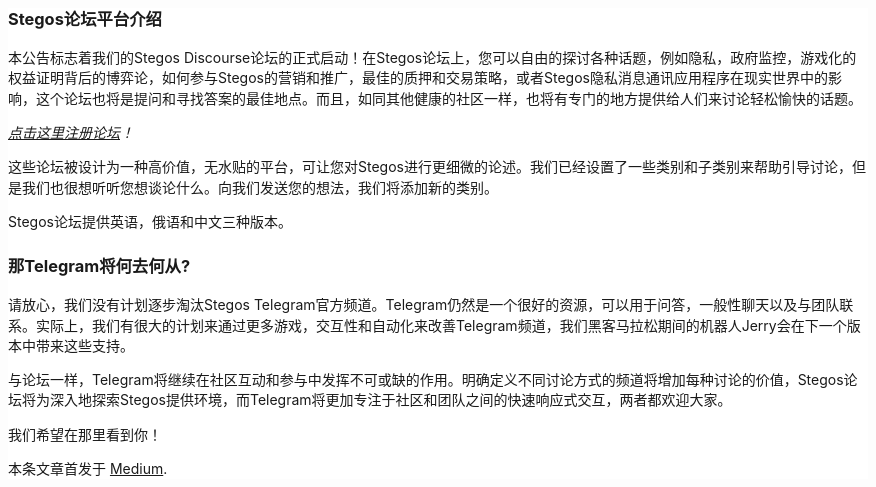 ### Stegos论坛平台介绍

本公告标志着我们的Stegos Discourse论坛的正式启动！在Stegos论坛上，您可以自由的探讨各种话题，例如隐私，政府监控，游戏化的权益证明背后的博弈论，如何参与Stegos的营销和推广，最佳的质押和交易策略，或者Stegos隐私消息通讯应用程序在现实世界中的影响，这个论坛也将是提问和寻找答案的最佳地点。而且，如同其他健康的社区一样，也将有专门的地方提供给人们来讨论轻松愉快的话题。

*[点击这里注册论坛](http://forum.stegos.com/)！*

这些论坛被设计为一种高价值，无水贴的平台，可让您对Stegos进行更细微的论述。我们已经设置了一些类别和子类别来帮助引导讨论，但是我们也很想听听您想谈论什么。向我们发送您的想法，我们将添加新的类别。

Stegos论坛提供英语，俄语和中文三种版本。

### 那Telegram将何去何从?

请放心，我们没有计划逐步淘汰Stegos Telegram官方频道。Telegram仍然是一个很好的资源，可以用于问答，一般性聊天以及与团队联系。实际上，我们有很大的计划来通过更多游戏，交互性和自动化来改善Telegram频道，我们黑客马拉松期间的机器人Jerry会在下一个版本中带来这些支持。

与论坛一样，Telegram将继续在社区互动和参与中发挥不可或缺的作用。明确定义不同讨论方式的频道将增加每种讨论的价值，Stegos论坛将为深入地探索Stegos提供环境，而Telegram将更加专注于社区和团队之间的快速响应式交互，两者都欢迎大家。

我们希望在那里看到你！

本条文章首发于 [Medium](https://medium.com/stegos4privacy/the-stegos-discourse-forums-are-here-e8f64deb8d58).

